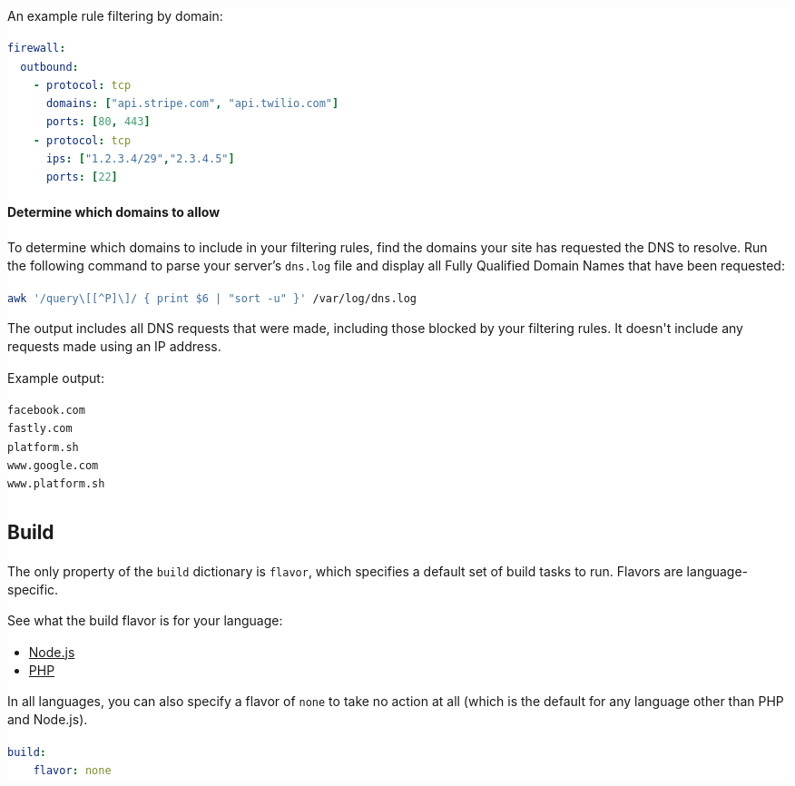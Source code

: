 An example rule filtering by domain:

```yaml {location=".platform.app.yaml"}
firewall:
  outbound:
    - protocol: tcp
      domains: ["api.stripe.com", "api.twilio.com"]
      ports: [80, 443]
    - protocol: tcp
      ips: ["1.2.3.4/29","2.3.4.5"]
      ports: [22]
```

#### Determine which domains to allow

To determine which domains to include in your filtering rules,
find the domains your site has requested the DNS to resolve.
Run the following command to parse your server’s `dns.log` file
and display all Fully Qualified Domain Names that have been requested:

```bash
awk '/query\[[^P]\]/ { print $6 | "sort -u" }' /var/log/dns.log
```

The output includes all DNS requests that were made, including those blocked by your filtering rules.
It doesn't include any requests made using an IP address.

Example output:

```bash
facebook.com
fastly.com
platform.sh
www.google.com
www.platform.sh
```

## Build

The only property of the `build` dictionary is `flavor`, which specifies a default set of build tasks to run.
Flavors are language-specific.

See what the build flavor is for your language:

* [Node.js](../languages/nodejs/_index.md#build-flavor)
* [PHP](../languages/php/_index.md#build-flavor)

In all languages, you can also specify a flavor of `none` to take no action at all
(which is the default for any language other than PHP and Node.js).

```yaml {location=".platform.app.yaml"}
build:
    flavor: none
```
